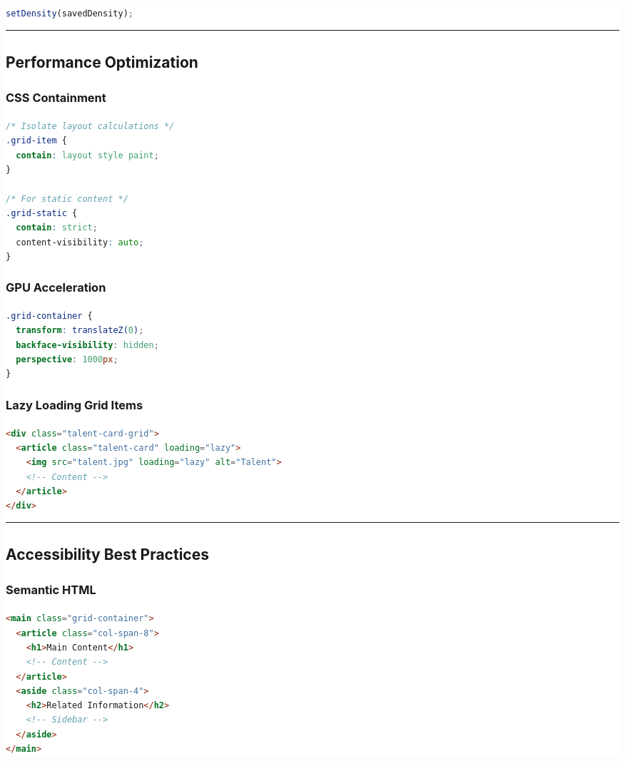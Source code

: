 ```javascript
setDensity(savedDensity);
```

---

## Performance Optimization

### CSS Containment
```css
/* Isolate layout calculations */
.grid-item {
  contain: layout style paint;
}

/* For static content */
.grid-static {
  contain: strict;
  content-visibility: auto;
}
```

### GPU Acceleration
```css
.grid-container {
  transform: translateZ(0);
  backface-visibility: hidden;
  perspective: 1000px;
}
```

### Lazy Loading Grid Items
```html
<div class="talent-card-grid">
  <article class="talent-card" loading="lazy">
    <img src="talent.jpg" loading="lazy" alt="Talent">
    <!-- Content -->
  </article>
</div>
```

---

## Accessibility Best Practices

### Semantic HTML
```html
<main class="grid-container">
  <article class="col-span-8">
    <h1>Main Content</h1>
    <!-- Content -->
  </article>
  <aside class="col-span-4">
    <h2>Related Information</h2>
    <!-- Sidebar -->
  </aside>
</main>
```
